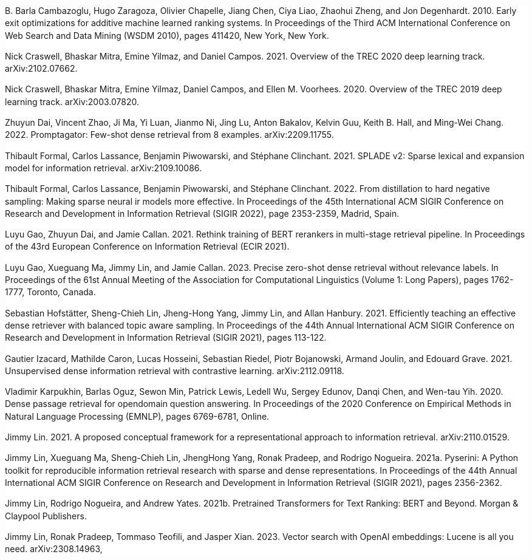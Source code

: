 B. Barla Cambazoglu, Hugo Zaragoza, Olivier Chapelle, Jiang Chen, Ciya Liao, Zhaohui Zheng, and Jon Degenhardt. 2010. Early exit optimizations for additive machine learned ranking systems. In Proceedings of the Third ACM International Conference on Web Search and Data Mining (WSDM 2010), pages 411420, New York, New York.

Nick Craswell, Bhaskar Mitra, Emine Yilmaz, and Daniel Campos. 2021. Overview of the TREC 2020 deep learning track. arXiv:2102.07662.

Nick Craswell, Bhaskar Mitra, Emine Yilmaz, Daniel Campos, and Ellen M. Voorhees. 2020. Overview of the TREC 2019 deep learning track. arXiv:2003.07820.

Zhuyun Dai, Vincent Zhao, Ji Ma, Yi Luan, Jianmo Ni, Jing Lu, Anton Bakalov, Kelvin Guu, Keith B. Hall, and Ming-Wei Chang. 2022. Promptagator: Few-shot dense retrieval from 8 examples. arXiv:2209.11755.

Thibault Formal, Carlos Lassance, Benjamin Piwowarski, and Stéphane Clinchant. 2021. SPLADE v2: Sparse lexical and expansion model for information retrieval. arXiv:2109.10086.

Thibault Formal, Carlos Lassance, Benjamin Piwowarski, and Stéphane Clinchant. 2022. From distillation to hard negative sampling: Making sparse neural ir models more effective. In Proceedings of the 45th International ACM SIGIR Conference on Research and Development in Information Retrieval (SIGIR 2022), page 2353-2359, Madrid, Spain.

Luyu Gao, Zhuyun Dai, and Jamie Callan. 2021. Rethink training of BERT rerankers in multi-stage retrieval pipeline. In Proceedings of the 43rd European Conference on Information Retrieval (ECIR 2021).

Luyu Gao, Xueguang Ma, Jimmy Lin, and Jamie Callan. 2023. Precise zero-shot dense retrieval without relevance labels. In Proceedings of the 61st Annual Meeting of the Association for Computational Linguistics (Volume 1: Long Papers), pages 1762-1777, Toronto, Canada.

Sebastian Hofstätter, Sheng-Chieh Lin, Jheng-Hong Yang, Jimmy Lin, and Allan Hanbury. 2021. Efficiently teaching an effective dense retriever with balanced topic aware sampling. In Proceedings of the 44th Annual International ACM SIGIR Conference on Research and Development in Information Retrieval (SIGIR 2021), pages 113-122.

Gautier Izacard, Mathilde Caron, Lucas Hosseini, Sebastian Riedel, Piotr Bojanowski, Armand Joulin, and Edouard Grave. 2021. Unsupervised dense information retrieval with contrastive learning. arXiv:2112.09118.

Vladimir Karpukhin, Barlas Oguz, Sewon Min, Patrick Lewis, Ledell Wu, Sergey Edunov, Danqi Chen, and Wen-tau Yih. 2020. Dense passage retrieval for opendomain question answering. In Proceedings of the 2020 Conference on Empirical Methods in Natural Language Processing (EMNLP), pages 6769-6781, Online.

Jimmy Lin. 2021. A proposed conceptual framework for a representational approach to information retrieval. arXiv:2110.01529.

Jimmy Lin, Xueguang Ma, Sheng-Chieh Lin, JhengHong Yang, Ronak Pradeep, and Rodrigo Nogueira. 2021a. Pyserini: A Python toolkit for reproducible information retrieval research with sparse and dense representations. In Proceedings of the 44th Annual International ACM SIGIR Conference on Research and Development in Information Retrieval (SIGIR 2021), pages 2356-2362.

Jimmy Lin, Rodrigo Nogueira, and Andrew Yates. 2021b. Pretrained Transformers for Text Ranking: BERT and Beyond. Morgan \& Claypool Publishers.

Jimmy Lin, Ronak Pradeep, Tommaso Teofili, and Jasper Xian. 2023. Vector search with OpenAI embeddings: Lucene is all you need. arXiv:2308.14963,
